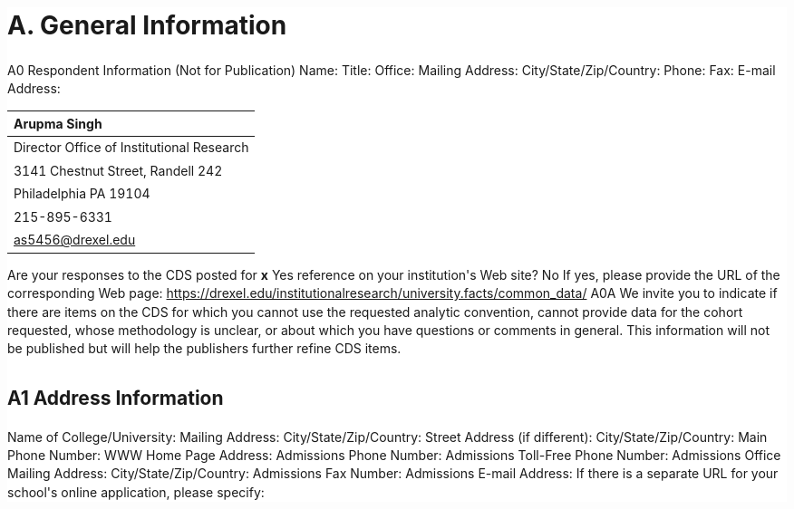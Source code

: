 # A. General Information 

A0 Respondent Information (Not for Publication)
Name:
Title:
Office:
Mailing Address:
City/State/Zip/Country:
Phone:
Fax:
E-mail Address:

| Arupma Singh |
| :-- |
| Director Office of Institutional Research |
| 3141 Chestnut Street, Randell 242 |
| Philadelphia PA 19104 |
| 215-895-6331 |
| as5456@drexel.edu |

Are your responses to the CDS posted for
$\mathbf{x}$ Yes
reference on your institution's Web site?
No
If yes, please provide the URL of the corresponding Web page:
https://drexel.edu/institutionalresearch/university.facts/common_data/
A0A We invite you to indicate if there are items on the CDS for which you cannot use the requested analytic convention, cannot provide data for the cohort requested, whose methodology is unclear, or about which you have questions or comments in general. This information will not be published but will help the publishers further refine CDS items.

## A1 Address Information

Name of College/University:
Mailing Address:
City/State/Zip/Country:
Street Address (if different):
City/State/Zip/Country:
Main Phone Number:
WWW Home Page Address:
Admissions Phone Number:
Admissions Toll-Free Phone Number:
Admissions Office Mailing Address:
City/State/Zip/Country:
Admissions Fax Number:
Admissions E-mail Address:
If there is a separate URL for your school's online application, please specify:
